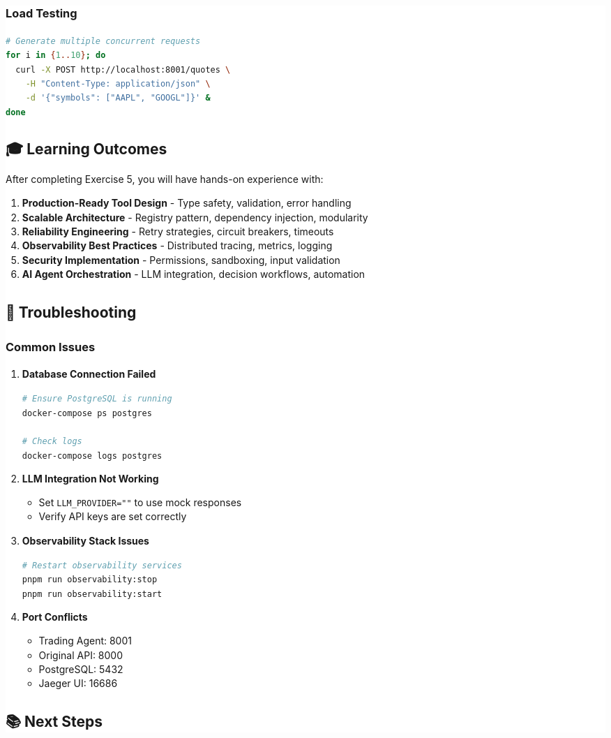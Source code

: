 ### **Load Testing**
```bash
# Generate multiple concurrent requests
for i in {1..10}; do
  curl -X POST http://localhost:8001/quotes \
    -H "Content-Type: application/json" \
    -d '{"symbols": ["AAPL", "GOOGL"]}' &
done
```

## 🎓 **Learning Outcomes**

After completing Exercise 5, you will have hands-on experience with:

1. **Production-Ready Tool Design** - Type safety, validation, error handling
2. **Scalable Architecture** - Registry pattern, dependency injection, modularity
3. **Reliability Engineering** - Retry strategies, circuit breakers, timeouts
4. **Observability Best Practices** - Distributed tracing, metrics, logging
5. **Security Implementation** - Permissions, sandboxing, input validation
6. **AI Agent Orchestration** - LLM integration, decision workflows, automation

## 🚨 **Troubleshooting**

### **Common Issues**

1. **Database Connection Failed**
   ```bash
   # Ensure PostgreSQL is running
   docker-compose ps postgres
   
   # Check logs
   docker-compose logs postgres
   ```

2. **LLM Integration Not Working**
   - Set `LLM_PROVIDER=""` to use mock responses
   - Verify API keys are set correctly

3. **Observability Stack Issues**
   ```bash
   # Restart observability services
   pnpm run observability:stop
   pnpm run observability:start
   ```

4. **Port Conflicts**
   - Trading Agent: 8001
   - Original API: 8000
   - PostgreSQL: 5432
   - Jaeger UI: 16686

## 📚 **Next Steps**
